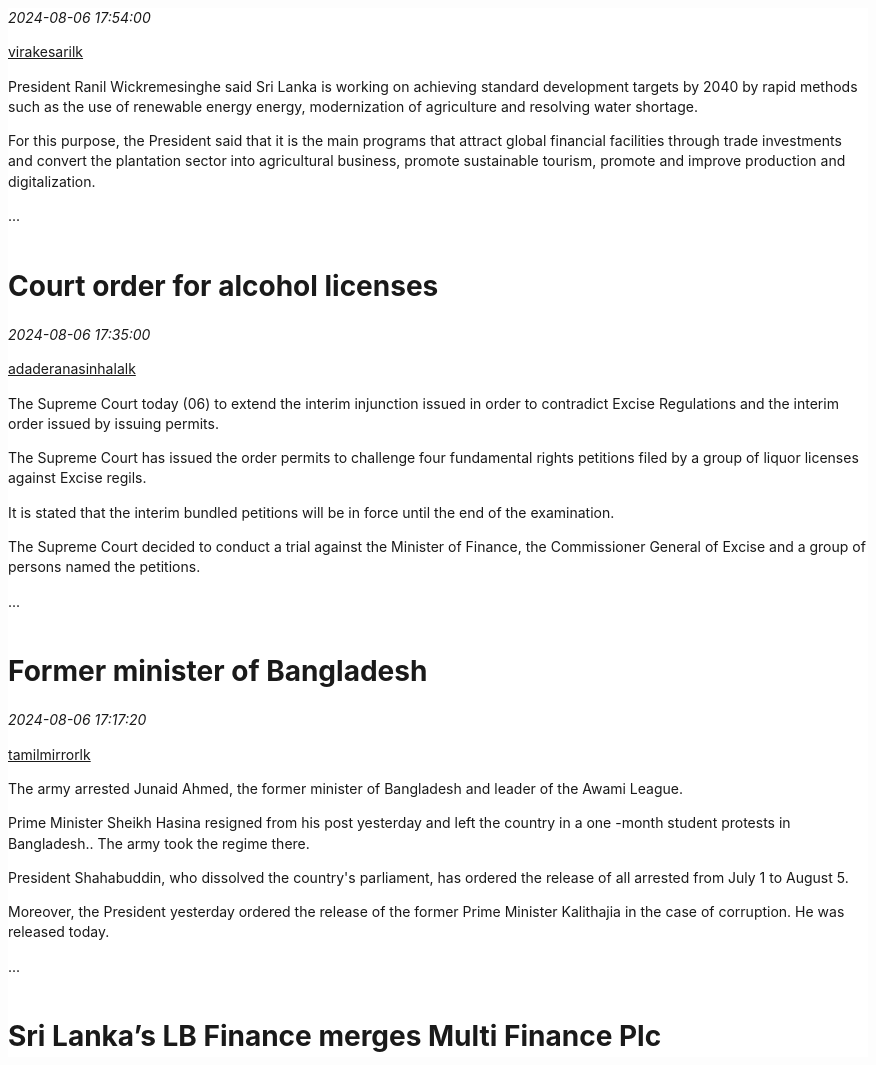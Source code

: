 *2024-08-06 17:54:00*

[virakesarilk](https://www.virakesari.lk/article/190444)

President Ranil Wickremesinghe said Sri Lanka is working on achieving standard development targets by 2040 by rapid methods such as the use of renewable energy energy, modernization of agriculture and resolving water shortage.

For this purpose, the President said that it is the main programs that attract global financial facilities through trade investments and convert the plantation sector into agricultural business, promote sustainable tourism, promote and improve production and digitalization.

...



# Court order for alcohol licenses

*2024-08-06 17:35:00*

[adaderanasinhalalk](http://sinhala.adaderana.lk/news/199637)

The Supreme Court today (06) to extend the interim injunction issued in order to contradict Excise Regulations and the interim order issued by issuing permits.

The Supreme Court has issued the order permits to challenge four fundamental rights petitions filed by a group of liquor licenses against Excise regils.

It is stated that the interim bundled petitions will be in force until the end of the examination.

The Supreme Court decided to conduct a trial against the Minister of Finance, the Commissioner General of Excise and a group of persons named the petitions.

...



# Former minister of Bangladesh

*2024-08-06 17:17:20*

[tamilmirrorlk](https://www.tamilmirror.lk/உலக-செய்திகள்/பங்களாதேசின்-முன்னாள்-அமைச்சர்-கைது/50-341699)

The army arrested Junaid Ahmed, the former minister of Bangladesh and leader of the Awami League.

Prime Minister Sheikh Hasina resigned from his post yesterday and left the country in a one -month student protests in Bangladesh.. The army took the regime there.

President Shahabuddin, who dissolved the country's parliament, has ordered the release of all arrested from July 1 to August 5.

Moreover, the President yesterday ordered the release of the former Prime Minister Kalithajia in the case of corruption. He was released today.

...



# Sri Lanka’s LB Finance merges Multi Finance Plc
